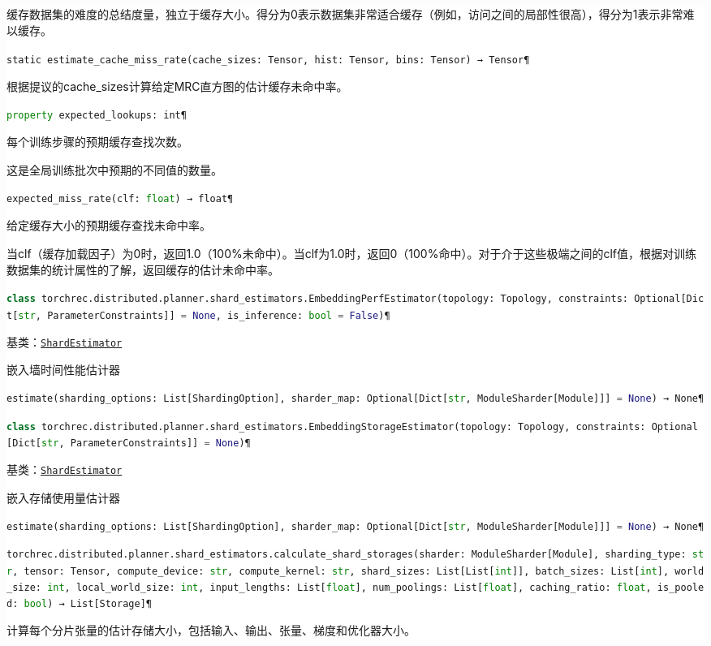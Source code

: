 缓存数据集的难度的总结度量，独立于缓存大小。得分为0表示数据集非常适合缓存（例如，访问之间的局部性很高），得分为1表示非常难以缓存。

```py
static estimate_cache_miss_rate(cache_sizes: Tensor, hist: Tensor, bins: Tensor) → Tensor¶
```

根据提议的cache_sizes计算给定MRC直方图的估计缓存未命中率。

```py
property expected_lookups: int¶
```

每个训练步骤的预期缓存查找次数。

这是全局训练批次中预期的不同值的数量。

```py
expected_miss_rate(clf: float) → float¶
```

给定缓存大小的预期缓存查找未命中率。

当clf（缓存加载因子）为0时，返回1.0（100%未命中）。当clf为1.0时，返回0（100%命中）。对于介于这些极端之间的clf值，根据对训练数据集的统计属性的了解，返回缓存的估计未命中率。

```py
class torchrec.distributed.planner.shard_estimators.EmbeddingPerfEstimator(topology: Topology, constraints: Optional[Dict[str, ParameterConstraints]] = None, is_inference: bool = False)¶
```

基类：[`ShardEstimator`](#torchrec.distributed.planner.types.ShardEstimator "torchrec.distributed.planner.types.ShardEstimator")

嵌入墙时间性能估计器

```py
estimate(sharding_options: List[ShardingOption], sharder_map: Optional[Dict[str, ModuleSharder[Module]]] = None) → None¶
```

```py
class torchrec.distributed.planner.shard_estimators.EmbeddingStorageEstimator(topology: Topology, constraints: Optional[Dict[str, ParameterConstraints]] = None)¶
```

基类：[`ShardEstimator`](#torchrec.distributed.planner.types.ShardEstimator "torchrec.distributed.planner.types.ShardEstimator")

嵌入存储使用量估计器

```py
estimate(sharding_options: List[ShardingOption], sharder_map: Optional[Dict[str, ModuleSharder[Module]]] = None) → None¶
```

```py
torchrec.distributed.planner.shard_estimators.calculate_shard_storages(sharder: ModuleSharder[Module], sharding_type: str, tensor: Tensor, compute_device: str, compute_kernel: str, shard_sizes: List[List[int]], batch_sizes: List[int], world_size: int, local_world_size: int, input_lengths: List[float], num_poolings: List[float], caching_ratio: float, is_pooled: bool) → List[Storage]¶
```

计算每个分片张量的估计存储大小，包括输入、输出、张量、梯度和优化器大小。
